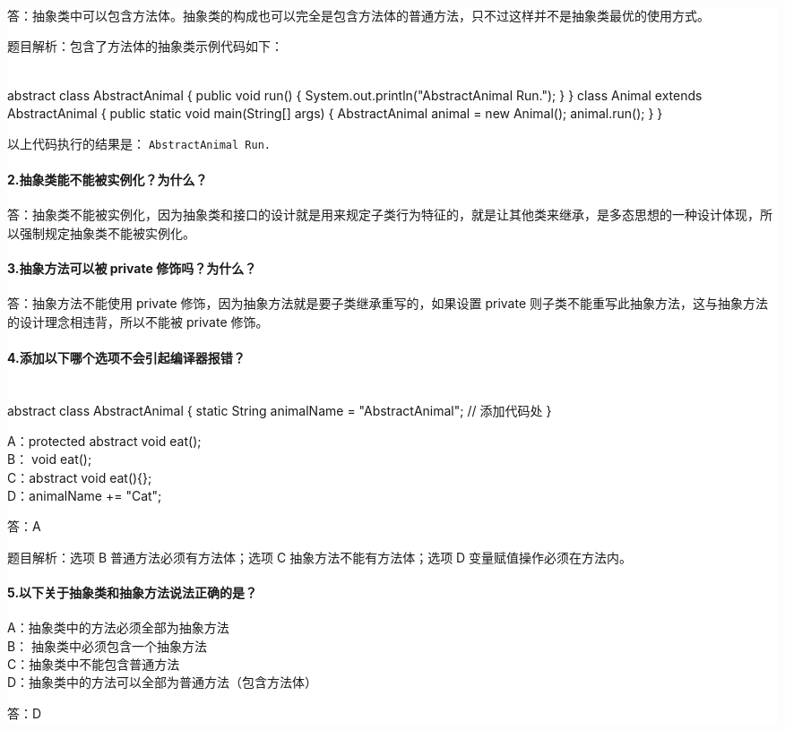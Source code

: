 答：抽象类中可以包含方法体。抽象类的构成也可以完全是包含方法体的普通方法，只不过这样并不是抽象类最优的使用方式。

题目解析：包含了方法体的抽象类示例代码如下：


​    
    abstract class AbstractAnimal {
        public void run() {
            System.out.println("AbstractAnimal Run.");
        }
    }
    class Animal extends AbstractAnimal {
        public static void main(String[] args) {
            AbstractAnimal animal = new Animal();
            animal.run();
        }
    }


以上代码执行的结果是： `AbstractAnimal Run.`

#### 2.抽象类能不能被实例化？为什么？

答：抽象类不能被实例化，因为抽象类和接口的设计就是用来规定子类行为特征的，就是让其他类来继承，是多态思想的一种设计体现，所以强制规定抽象类不能被实例化。

#### 3.抽象方法可以被 private 修饰吗？为什么？

答：抽象方法不能使用 private 修饰，因为抽象方法就是要子类继承重写的，如果设置 private
则子类不能重写此抽象方法，这与抽象方法的设计理念相违背，所以不能被 private 修饰。

#### 4.添加以下哪个选项不会引起编译器报错？


​    
    abstract class AbstractAnimal {
        static String animalName = "AbstractAnimal";
          // 添加代码处
    }


A：protected abstract void eat();  
B： void eat();  
C：abstract void eat(){};  
D：animalName += "Cat";

答：A

题目解析：选项 B 普通方法必须有方法体；选项 C 抽象方法不能有方法体；选项 D 变量赋值操作必须在方法内。

#### 5.以下关于抽象类和抽象方法说法正确的是？

A：抽象类中的方法必须全部为抽象方法  
B： 抽象类中必须包含一个抽象方法  
C：抽象类中不能包含普通方法  
D：抽象类中的方法可以全部为普通方法（包含方法体）

答：D
